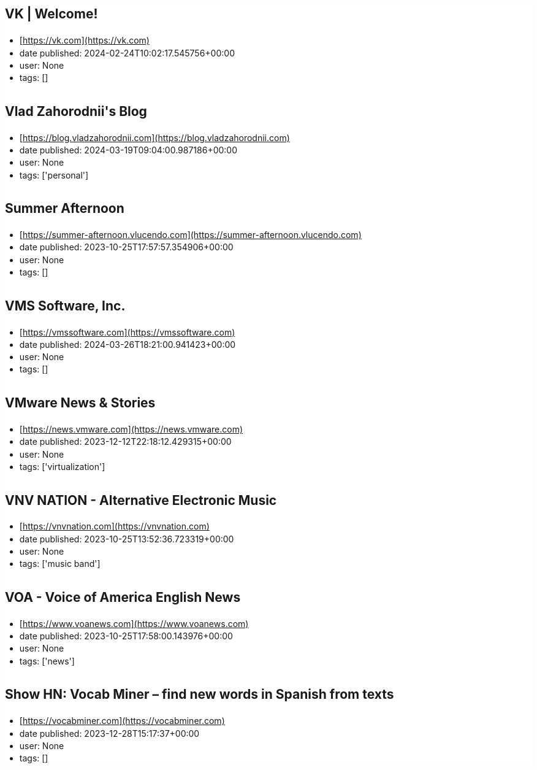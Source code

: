 ## VK | Welcome!
 - [https://vk.com](https://vk.com)
 - date published: 2024-02-24T10:02:17.545756+00:00
 - user: None
 - tags: []

## Vlad Zahorodnii's Blog
 - [https://blog.vladzahorodnii.com](https://blog.vladzahorodnii.com)
 - date published: 2024-03-19T09:04:00.987186+00:00
 - user: None
 - tags: ['personal']

## Summer Afternoon
 - [https://summer-afternoon.vlucendo.com](https://summer-afternoon.vlucendo.com)
 - date published: 2023-10-25T17:57:57.354906+00:00
 - user: None
 - tags: []

## VMS Software, Inc.
 - [https://vmssoftware.com](https://vmssoftware.com)
 - date published: 2024-03-26T18:21:00.941423+00:00
 - user: None
 - tags: []

## VMware News & Stories
 - [https://news.vmware.com](https://news.vmware.com)
 - date published: 2023-12-12T22:18:12.429315+00:00
 - user: None
 - tags: ['virtualization']

## VNV NATION - Alternative Electronic Music
 - [https://vnvnation.com](https://vnvnation.com)
 - date published: 2023-10-25T13:52:36.723319+00:00
 - user: None
 - tags: ['music band']

## VOA - Voice of America English News
 - [https://www.voanews.com](https://www.voanews.com)
 - date published: 2023-10-25T17:58:00.143976+00:00
 - user: None
 - tags: ['news']

## Show HN: Vocab Miner – find new words in Spanish from texts
 - [https://vocabminer.com](https://vocabminer.com)
 - date published: 2023-12-28T15:17:37+00:00
 - user: None
 - tags: []
